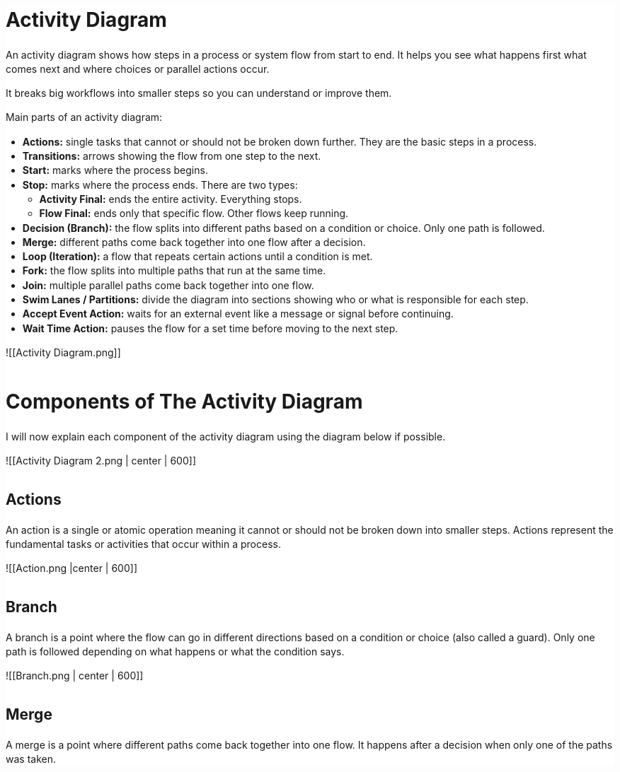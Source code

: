 # Activity Diagram

An activity diagram shows how steps in a process or system flow from start to end. It helps you see what happens first what comes next and where choices or parallel actions occur.

It breaks big workflows into smaller steps so you can understand or improve them.

Main parts of an activity diagram:

- **Actions:** single tasks that cannot or should not be broken down further. They are the basic steps in a process. 
- **Transitions:** arrows showing the flow from one step to the next.
- **Start:** marks where the process begins.
- **Stop:** marks where the process ends. There are two types:
    - **Activity Final:** ends the entire activity. Everything stops.
    - **Flow Final:** ends only that specific flow. Other flows keep running.
- **Decision (Branch):** the flow splits into different paths based on a condition or choice. Only one path is followed.
- **Merge:** different paths come back together into one flow after a decision.
- **Loop (Iteration):** a flow that repeats certain actions until a condition is met.
- **Fork:** the flow splits into multiple paths that run at the same time.
- **Join:** multiple parallel paths come back together into one flow.
- **Swim Lanes / Partitions:** divide the diagram into sections showing who or what is responsible for each step.
- **Accept Event Action:** waits for an external event like a message or signal before continuing.
- **Wait Time Action:** pauses the flow for a set time before moving to the next step.


![[Activity Diagram.png]]

# Components of The Activity Diagram
I will now explain each component of the activity diagram using the diagram below if possible.

![[Activity Diagram 2.png | center | 600]]

## Actions
An action is a single or atomic operation meaning it cannot or should not be broken down into smaller steps. Actions represent the fundamental tasks or activities that occur within a process.

![[Action.png |center | 600]]
## Branch
A branch is a point where the flow can go in different directions based on a condition or choice (also called a guard). Only one path is followed depending on what happens or what the condition says.

![[Branch.png | center | 600]]
## Merge
A merge is a point where different paths come back together into one flow. It happens after a decision when only one of the paths was taken.
